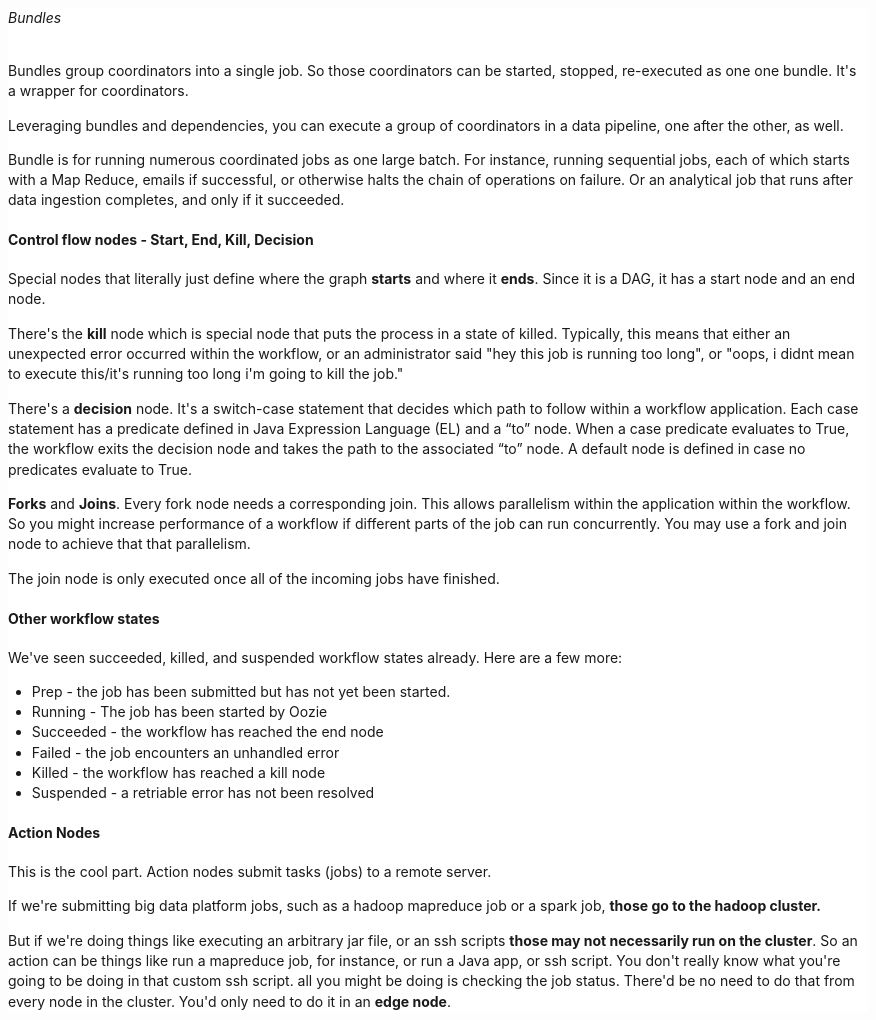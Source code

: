 ###### Bundles

Bundles group coordinators into a single job. So those coordinators can be started, stopped, re-executed as one one bundle. It's a wrapper for coordinators.

Leveraging bundles and dependencies, you can execute a group of coordinators in a data pipeline, one after the other, as well.

Bundle is for running numerous coordinated jobs as one large batch. For instance, running sequential jobs, each of which starts with a Map Reduce, emails if successful, or otherwise halts the chain of operations on failure. Or an analytical job that runs after data ingestion completes, and only if it succeeded.

#### Control flow nodes - Start, End, Kill, Decision

Special nodes that literally just define where the graph **starts** and where it **ends**. Since it is a DAG, it has a start node and an end node.

There's the **kill** node which is special node that puts the process in a state of killed. Typically, this means that either an unexpected error occurred within the workflow, or an administrator said "hey this job is running too long", or "oops, i didnt mean to execute this/it's running too long i'm going to kill the job."

There's a **decision** node. It's a switch-case statement that decides which path to follow within a workflow application. Each case statement has a predicate defined in Java Expression Language (EL) and a “to” node. When a case predicate evaluates to True, the workflow exits the decision node and takes the path to the associated “to” node. A default node is defined in case no predicates evaluate to True.

**Forks** and **Joins**. Every fork node needs a corresponding join. This allows parallelism within the application within the workflow. So you might increase performance of a workflow if different parts of the job can run concurrently. You may use a fork and join node to achieve that that parallelism.

The join node is only executed once all of the incoming jobs have finished. 

#### Other workflow states

We've seen succeeded, killed, and suspended workflow states already. Here are a few more:

- Prep - the job has been submitted but has not yet been started.
- Running - The job has been started by Oozie
- Succeeded - the workflow has reached the end node
- Failed - the job encounters an unhandled error
- Killed - the workflow has reached a kill node
- Suspended - a retriable error has not been resolved

#### Action Nodes

This is the cool part. Action nodes submit tasks (jobs) to a remote server. 

If we're submitting big data platform jobs, such as a hadoop mapreduce job or a spark job, **those go to the hadoop cluster.**

But if we're doing things like executing an arbitrary jar file, or an ssh scripts **those may not necessarily run on the cluster**. So an action can be things like run a mapreduce job, for instance, or run a Java app, or ssh script. You don't really know what you're going to be doing in that custom ssh script. all you might be doing is checking the job status. There'd be no need to do that from every node in the cluster. You'd only need to do it in an **edge node**.
